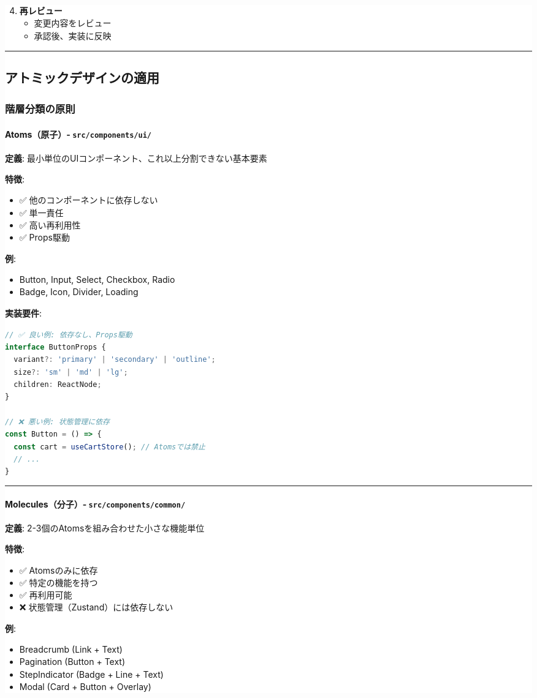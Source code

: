 4. **再レビュー**
   - 変更内容をレビュー
   - 承認後、実装に反映

---

## アトミックデザインの適用

### 階層分類の原則

#### Atoms（原子）- `src/components/ui/`

**定義**: 最小単位のUIコンポーネント、これ以上分割できない基本要素

**特徴**:
- ✅ 他のコンポーネントに依存しない
- ✅ 単一責任
- ✅ 高い再利用性
- ✅ Props駆動

**例**:
- Button, Input, Select, Checkbox, Radio
- Badge, Icon, Divider, Loading

**実装要件**:
```typescript
// ✅ 良い例: 依存なし、Props駆動
interface ButtonProps {
  variant?: 'primary' | 'secondary' | 'outline';
  size?: 'sm' | 'md' | 'lg';
  children: ReactNode;
}

// ❌ 悪い例: 状態管理に依存
const Button = () => {
  const cart = useCartStore(); // Atomsでは禁止
  // ...
}
```

---

#### Molecules（分子）- `src/components/common/`

**定義**: 2-3個のAtomsを組み合わせた小さな機能単位

**特徴**:
- ✅ Atomsのみに依存
- ✅ 特定の機能を持つ
- ✅ 再利用可能
- ❌ 状態管理（Zustand）には依存しない

**例**:
- Breadcrumb (Link + Text)
- Pagination (Button + Text)
- StepIndicator (Badge + Line + Text)
- Modal (Card + Button + Overlay)
